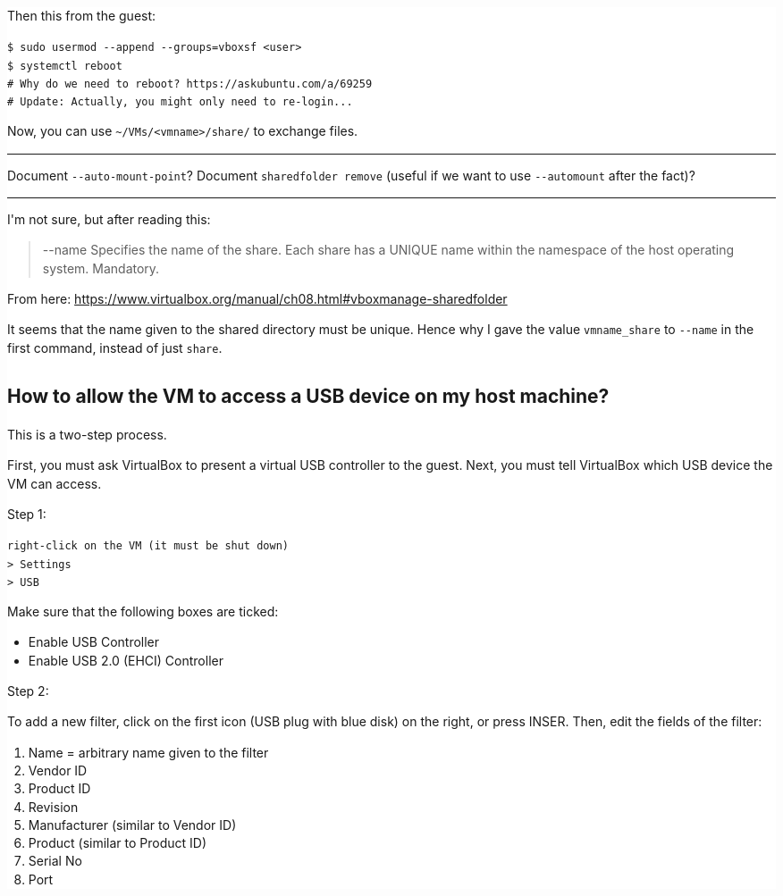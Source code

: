 Then this from the guest:

    $ sudo usermod --append --groups=vboxsf <user>
    $ systemctl reboot
    # Why do we need to reboot? https://askubuntu.com/a/69259
    # Update: Actually, you might only need to re-login...

Now, you can use `~/VMs/<vmname>/share/` to exchange files.

---

Document `--auto-mount-point`?
Document `sharedfolder remove` (useful if we want to use `--automount` after the fact)?

---

I'm not sure, but after reading this:

   > --name <name> Specifies the name of the share.
   > Each share has a UNIQUE name within the namespace of the host operating system. Mandatory.

From here:
<https://www.virtualbox.org/manual/ch08.html#vboxmanage-sharedfolder>

It seems that the name given to the shared directory must be unique.
Hence why  I gave  the value  `vmname_share` to `--name`  in the  first command,
instead of just `share`.

## How to allow the VM to access a USB device on my host machine?

This is a two-step process.

First, you must ask VirtualBox to present a virtual USB controller to the guest.
Next, you must tell VirtualBox which USB device the VM can access.

Step 1:

    right-click on the VM (it must be shut down)
    > Settings
    > USB

Make sure that the following boxes are ticked:

   - Enable USB Controller
   - Enable USB 2.0 (EHCI) Controller

Step 2:

To add a  new filter, click on the  first icon (USB plug with blue  disk) on the
right, or press INSER.  Then, edit the fields of the filter:

   1. Name   =   arbitrary name given to the filter
   2. Vendor ID
   3. Product ID
   4. Revision
   5. Manufacturer (similar to Vendor ID)
   6. Product (similar to Product ID)
   7. Serial No
   8. Port
